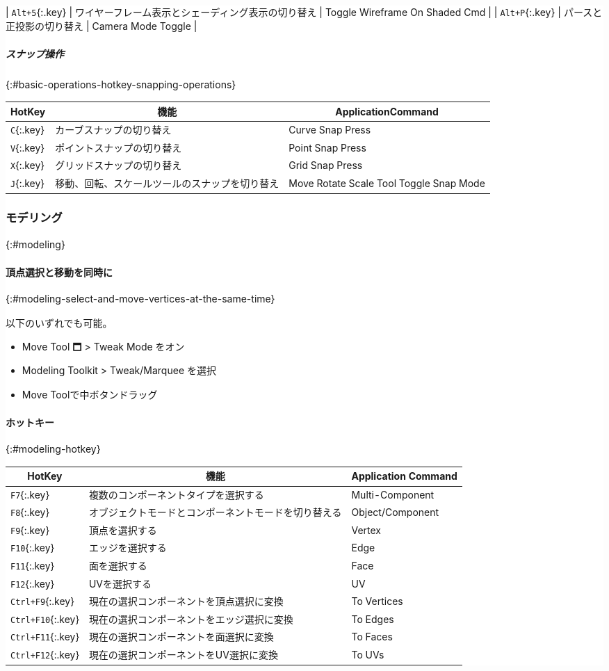 | `Alt+5`{:.key} | ワイヤーフレーム表示とシェーディング表示の切り替え | Toggle Wireframe On Shaded Cmd |
| `Alt+P`{:.key} | パースと正投影の切り替え                           | Camera Mode Toggle             |

##### スナップ操作
{:#basic-operations-hotkey-snapping-operations}

| HotKey     | 機能                                           | ApplicationCommand                      |
| ---------- | ---------------------------------------------- | --------------------------------------- |
| `C`{:.key} | カーブスナップの切り替え                       | Curve Snap Press                        |
| `V`{:.key} | ポイントスナップの切り替え                     | Point Snap Press                        |
| `X`{:.key} | グリッドスナップの切り替え                     | Grid Snap Press                         |
| `J`{:.key} | 移動、回転、スケールツールのスナップを切り替え | Move Rotate Scale Tool Toggle Snap Mode |

### モデリング
{:#modeling}

#### 頂点選択と移動を同時に
{:#modeling-select-and-move-vertices-at-the-same-time}

以下のいずれでも可能。

* Move Tool 🗖 > Tweak Mode をオン

* Modeling Toolkit > Tweak/Marquee を選択

* Move Toolで中ボタンドラッグ

#### ホットキー
{:#modeling-hotkey}

| HotKey            | 機能                                                 | Application Command |
| ----------------- | ---------------------------------------------------- | ------------------- |
| `F7`{:.key}       | 複数のコンポーネントタイプを選択する                 | Multi-Component     |
| `F8`{:.key}       | オブジェクトモードとコンポーネントモードを切り替える | Object/Component    |
| `F9`{:.key}       | 頂点を選択する                                       | Vertex              |
| `F10`{:.key}      | エッジを選択する                                     | Edge                |
| `F11`{:.key}      | 面を選択する                                         | Face                |
| `F12`{:.key}      | UVを選択する                                         | UV                  |
| `Ctrl+F9`{:.key}  | 現在の選択コンポーネントを頂点選択に変換             | To Vertices         |
| `Ctrl+F10`{:.key} | 現在の選択コンポーネントをエッジ選択に変換           | To Edges            |
| `Ctrl+F11`{:.key} | 現在の選択コンポーネントを面選択に変換               | To Faces            |
| `Ctrl+F12`{:.key} | 現在の選択コンポーネントをUV選択に変換               | To UVs              |
